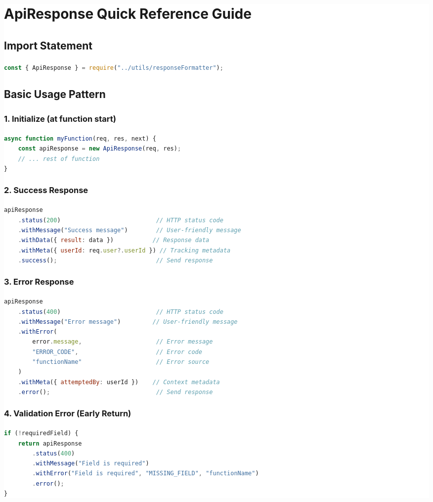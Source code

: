 # ApiResponse Quick Reference Guide

## Import Statement
```javascript
const { ApiResponse } = require("../utils/responseFormatter");
```

## Basic Usage Pattern

### 1. Initialize (at function start)
```javascript
async function myFunction(req, res, next) {
    const apiResponse = new ApiResponse(req, res);
    // ... rest of function
}
```

### 2. Success Response
```javascript
apiResponse
    .status(200)                           // HTTP status code
    .withMessage("Success message")        // User-friendly message
    .withData({ result: data })           // Response data
    .withMeta({ userId: req.user?.userId }) // Tracking metadata
    .success();                            // Send response
```

### 3. Error Response
```javascript
apiResponse
    .status(400)                           // HTTP status code
    .withMessage("Error message")         // User-friendly message
    .withError(
        error.message,                     // Error message
        "ERROR_CODE",                      // Error code
        "functionName"                     // Error source
    )
    .withMeta({ attemptedBy: userId })    // Context metadata
    .error();                              // Send response
```

### 4. Validation Error (Early Return)
```javascript
if (!requiredField) {
    return apiResponse
        .status(400)
        .withMessage("Field is required")
        .withError("Field is required", "MISSING_FIELD", "functionName")
        .error();
}
```

